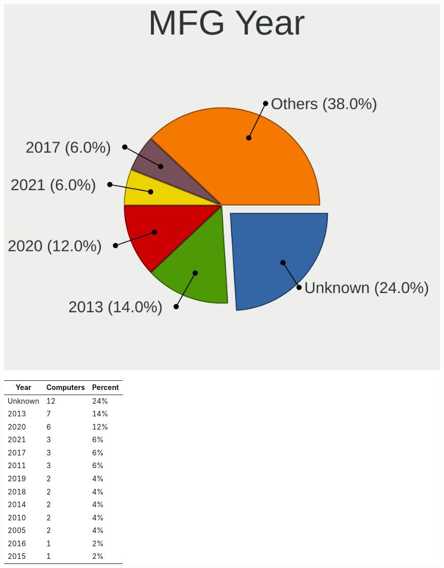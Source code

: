 ![MFG Year](./images/pie_chart_bsd/node_year.svg)


| Year    | Computers | Percent |
|---------|-----------|---------|
| Unknown | 12        | 24%     |
| 2013    | 7         | 14%     |
| 2020    | 6         | 12%     |
| 2021    | 3         | 6%      |
| 2017    | 3         | 6%      |
| 2011    | 3         | 6%      |
| 2019    | 2         | 4%      |
| 2018    | 2         | 4%      |
| 2014    | 2         | 4%      |
| 2010    | 2         | 4%      |
| 2005    | 2         | 4%      |
| 2016    | 1         | 2%      |
| 2015    | 1         | 2%      |